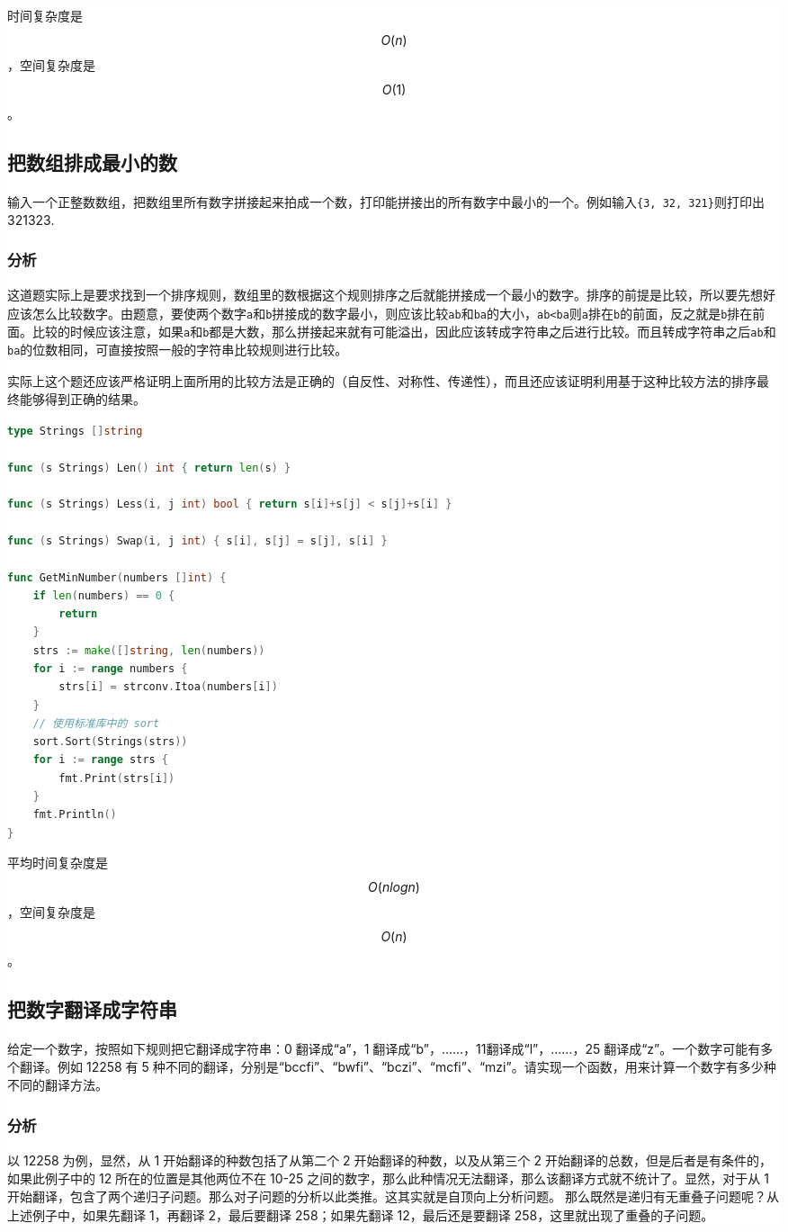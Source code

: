 时间复杂度是$$O(n)$$，空间复杂度是$$O(1)$$。

## 把数组排成最小的数

输入一个正整数数组，把数组里所有数字拼接起来拍成一个数，打印能拼接出的所有数字中最小的一个。例如输入`{3, 32, 321}`则打印出 321323.

### 分析

这道题实际上是要求找到一个排序规则，数组里的数根据这个规则排序之后就能拼接成一个最小的数字。排序的前提是比较，所以要先想好应该怎么比较数字。由题意，要使两个数字`a`和`b`拼接成的数字最小，则应该比较`ab`和`ba`的大小，`ab<ba`则`a`排在`b`的前面，反之就是`b`排在前面。比较的时候应该注意，如果`a`和`b`都是大数，那么拼接起来就有可能溢出，因此应该转成字符串之后进行比较。而且转成字符串之后`ab`和`ba`的位数相同，可直接按照一般的字符串比较规则进行比较。

实际上这个题还应该严格证明上面所用的比较方法是正确的（自反性、对称性、传递性），而且还应该证明利用基于这种比较方法的排序最终能够得到正确的结果。

```go
type Strings []string

func (s Strings) Len() int { return len(s) }

func (s Strings) Less(i, j int) bool { return s[i]+s[j] < s[j]+s[i] }

func (s Strings) Swap(i, j int) { s[i], s[j] = s[j], s[i] }

func GetMinNumber(numbers []int) {
	if len(numbers) == 0 {
		return
	}
	strs := make([]string, len(numbers))
	for i := range numbers {
		strs[i] = strconv.Itoa(numbers[i])
	}
    // 使用标准库中的 sort
	sort.Sort(Strings(strs))
	for i := range strs {
		fmt.Print(strs[i])
	}
	fmt.Println()
}
```

平均时间复杂度是$$O(nlogn)$$，空间复杂度是$$O(n)$$。

## 把数字翻译成字符串

给定一个数字，按照如下规则把它翻译成字符串：0 翻译成“a”，1 翻译成“b”，……，11翻译成“l”，……，25 翻译成“z”。一个数字可能有多个翻译。例如 12258 有 5 种不同的翻译，分别是“bccfi”、“bwfi”、“bczi”、“mcfi”、“mzi”。请实现一个函数，用来计算一个数字有多少种不同的翻译方法。

### 分析

以 12258 为例，显然，从 1 开始翻译的种数包括了从第二个 2 开始翻译的种数，以及从第三个 2 开始翻译的总数，但是后者是有条件的，如果此例子中的 12 所在的位置是其他两位不在 10-25 之间的数字，那么此种情况无法翻译，那么该翻译方式就不统计了。显然，对于从 1 开始翻译，包含了两个递归子问题。那么对子问题的分析以此类推。这其实就是自顶向上分析问题。
那么既然是递归有无重叠子问题呢？从上述例子中，如果先翻译 1，再翻译 2，最后要翻译 258；如果先翻译 12，最后还是要翻译 258，这里就出现了重叠的子问题。
